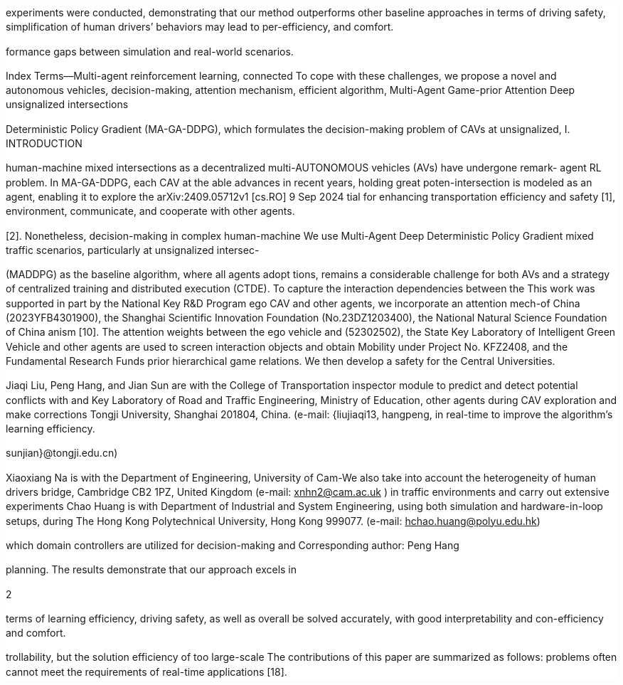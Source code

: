 experiments were conducted, demonstrating that our method outperforms other baseline approaches in terms of driving safety, simplification of human drivers’ behaviors may lead to per-efficiency, and comfort. 

formance gaps between simulation and real-world scenarios. 

Index Terms—Multi-agent reinforcement learning, connected To cope with these challenges, we propose a novel and autonomous vehicles, decision-making, attention mechanism, efficient algorithm, Multi-Agent Game-prior Attention Deep unsignalized intersections

Deterministic Policy Gradient \(MA-GA-DDPG\), which formulates the decision-making problem of CAVs at unsignalized, I. INTRODUCTION

human-machine mixed intersections as a decentralized multi-AUTONOMOUS vehicles \(AVs\) have undergone remark- agent RL problem. In MA-GA-DDPG, each CAV at the able advances in recent years, holding great poten-intersection is modeled as an agent, enabling it to explore the arXiv:2409.05712v1 \[cs.RO\] 9 Sep 2024 tial for enhancing transportation efficiency and safety \[1\], environment, communicate, and cooperate with other agents. 

\[2\]. Nonetheless, decision-making in complex human-machine We use Multi-Agent Deep Deterministic Policy Gradient mixed traffic scenarios, particularly at unsignalized intersec-

\(MADDPG\) as the baseline algorithm, where all agents adopt tions, remains a considerable challenge for both AVs and a strategy of centralized training and distributed execution \(CTDE\). To capture the interaction dependencies between the This work was supported in part by the National Key R&D Program ego CAV and other agents, we incorporate an attention mech-of China \(2023YFB4301900\), the Shanghai Scientific Innovation Foundation \(No.23DZ1203400\), the National Natural Science Foundation of China anism \[10\]. The attention weights between the ego vehicle and \(52302502\), the State Key Laboratory of Intelligent Green Vehicle and other agents are used to screen interaction objects and obtain Mobility under Project No. KFZ2408, and the Fundamental Research Funds prior hierarchical game relations. We then develop a safety for the Central Universities. 

Jiaqi Liu, Peng Hang, and Jian Sun are with the College of Transportation inspector module to predict and detect potential conflicts with and Key Laboratory of Road and Traffic Engineering, Ministry of Education, other agents during CAV exploration and make corrections Tongji University, Shanghai 201804, China. \(e-mail: \{liujiaqi13, hangpeng, in real-time to improve the algorithm’s learning efficiency. 

sunjian\}@tongji.edu.cn\)

Xiaoxiang Na is with the Department of Engineering, University of Cam-We also take into account the heterogeneity of human drivers bridge, Cambridge CB2 1PZ, United Kingdom \(e-mail: xnhn2@cam.ac.uk \) in traffic environments and carry out extensive experiments Chao Huang is with Department of Industrial and System Engineering, using both simulation and hardware-in-loop setups, during The Hong Kong Polytechnical University, Hong Kong 999077. \(e-mail: hchao.huang@polyu.edu.hk\)

which domain controllers are utilized for decision-making and Corresponding author: Peng Hang

planning. The results demonstrate that our approach excels in

2

terms of learning efficiency, driving safety, as well as overall be solved accurately, with good interpretability and con-efficiency and comfort. 

trollability, but the solution efficiency of too large-scale The contributions of this paper are summarized as follows: problems often cannot meet the requirements of real-time applications \[18\]. 
